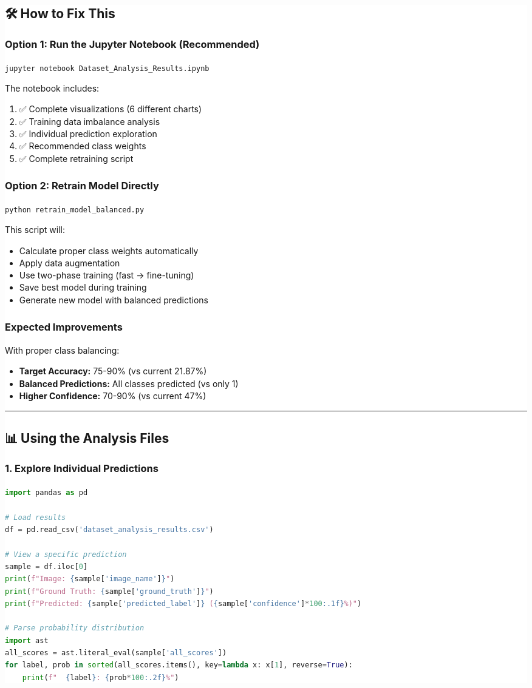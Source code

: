 
## 🛠️ How to Fix This

### Option 1: Run the Jupyter Notebook (Recommended)
```bash
jupyter notebook Dataset_Analysis_Results.ipynb
```

The notebook includes:
1. ✅ Complete visualizations (6 different charts)
2. ✅ Training data imbalance analysis
3. ✅ Individual prediction exploration
4. ✅ Recommended class weights
5. ✅ Complete retraining script

### Option 2: Retrain Model Directly
```bash
python retrain_model_balanced.py
```

This script will:
- Calculate proper class weights automatically
- Apply data augmentation
- Use two-phase training (fast → fine-tuning)
- Save best model during training
- Generate new model with balanced predictions

### Expected Improvements
With proper class balancing:
- **Target Accuracy:** 75-90% (vs current 21.87%)
- **Balanced Predictions:** All classes predicted (vs only 1)
- **Higher Confidence:** 70-90% (vs current 47%)

---

## 📊 Using the Analysis Files

### 1. Explore Individual Predictions
```python
import pandas as pd

# Load results
df = pd.read_csv('dataset_analysis_results.csv')

# View a specific prediction
sample = df.iloc[0]
print(f"Image: {sample['image_name']}")
print(f"Ground Truth: {sample['ground_truth']}")
print(f"Predicted: {sample['predicted_label']} ({sample['confidence']*100:.1f}%)")

# Parse probability distribution
import ast
all_scores = ast.literal_eval(sample['all_scores'])
for label, prob in sorted(all_scores.items(), key=lambda x: x[1], reverse=True):
    print(f"  {label}: {prob*100:.2f}%")
```
